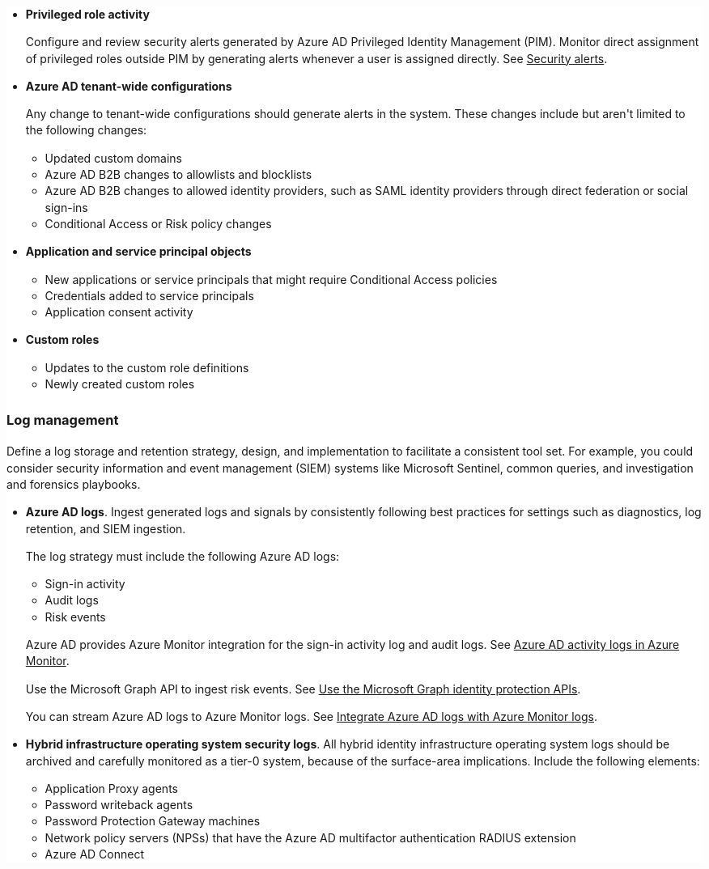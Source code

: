 - **Privileged role activity**

  Configure and review security alerts generated by Azure AD Privileged Identity Management (PIM). Monitor direct assignment of privileged roles outside PIM by generating alerts whenever a user is assigned directly. See [Security alerts](../privileged-identity-management/pim-how-to-configure-security-alerts.md?tabs=new#security-alerts).

- **Azure AD tenant-wide configurations**

  Any change to tenant-wide configurations should generate alerts in the system. These changes include but aren't limited to the following changes:

  - Updated custom domains
  - Azure AD B2B changes to allowlists and blocklists
  - Azure AD B2B changes to allowed identity providers, such as SAML identity providers through direct federation or social sign-ins
  - Conditional Access or Risk policy changes

- **Application and service principal objects**

  - New applications or service principals that might require Conditional Access policies
  - Credentials added to service principals
  - Application consent activity

- **Custom roles**

  - Updates to the custom role definitions
  - Newly created custom roles

### Log management

Define a log storage and retention strategy, design, and implementation to facilitate a consistent tool set. For example, you could consider security information and event management (SIEM) systems like Microsoft Sentinel, common queries, and investigation and forensics playbooks.

- **Azure AD logs**. Ingest generated logs and signals by consistently following best practices for settings such as diagnostics, log retention, and SIEM ingestion.

  The log strategy must include the following Azure AD logs:

  - Sign-in activity
  - Audit logs
  - Risk events

  Azure AD provides Azure Monitor integration for the sign-in activity log and audit logs. See [Azure AD activity logs in Azure Monitor](../reports-monitoring/concept-activity-logs-azure-monitor.md).

  Use the Microsoft Graph API to ingest risk events. See [Use the Microsoft Graph identity protection APIs](/graph/api/resources/identityprotection-root).

  You can stream Azure AD logs to Azure Monitor logs. See [Integrate Azure AD logs with Azure Monitor logs](../reports-monitoring/howto-integrate-activity-logs-with-log-analytics.md).

- **Hybrid infrastructure operating system security logs**. All hybrid identity infrastructure operating system logs should be archived and carefully monitored as a tier-0 system, because of the surface-area implications. Include the following elements:

  - Application Proxy agents
  - Password writeback agents
  - Password Protection Gateway machines
  - Network policy servers (NPSs) that have the Azure AD multifactor authentication RADIUS extension
  - Azure AD Connect
